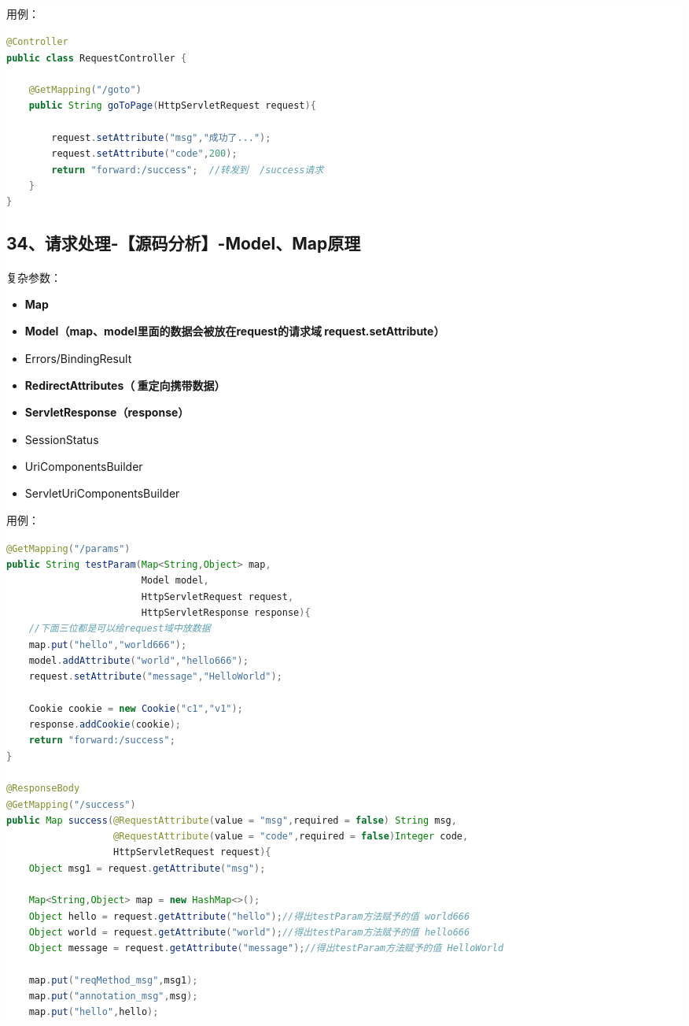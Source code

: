 用例：

```java
@Controller
public class RequestController {

    @GetMapping("/goto")
    public String goToPage(HttpServletRequest request){

        request.setAttribute("msg","成功了...");
        request.setAttribute("code",200);
        return "forward:/success";  //转发到  /success请求
    }
}
```

## 34、请求处理-【源码分析】-Model、Map原理

复杂参数：

- **Map**

- **Model（map、model里面的数据会被放在request的请求域  request.setAttribute）**

- Errors/BindingResult

- **RedirectAttributes（ 重定向携带数据）**

- **ServletResponse（response）**

- SessionStatus

- UriComponentsBuilder

- ServletUriComponentsBuilder

用例：

```java
@GetMapping("/params")
public String testParam(Map<String,Object> map,
                        Model model,
                        HttpServletRequest request,
                        HttpServletResponse response){
    //下面三位都是可以给request域中放数据
    map.put("hello","world666");
    model.addAttribute("world","hello666");
    request.setAttribute("message","HelloWorld");

    Cookie cookie = new Cookie("c1","v1");
    response.addCookie(cookie);
    return "forward:/success";
}

@ResponseBody
@GetMapping("/success")
public Map success(@RequestAttribute(value = "msg",required = false) String msg,
                   @RequestAttribute(value = "code",required = false)Integer code,
                   HttpServletRequest request){
    Object msg1 = request.getAttribute("msg");

    Map<String,Object> map = new HashMap<>();
    Object hello = request.getAttribute("hello");//得出testParam方法赋予的值 world666
    Object world = request.getAttribute("world");//得出testParam方法赋予的值 hello666
    Object message = request.getAttribute("message");//得出testParam方法赋予的值 HelloWorld

    map.put("reqMethod_msg",msg1);
    map.put("annotation_msg",msg);
    map.put("hello",hello);
```